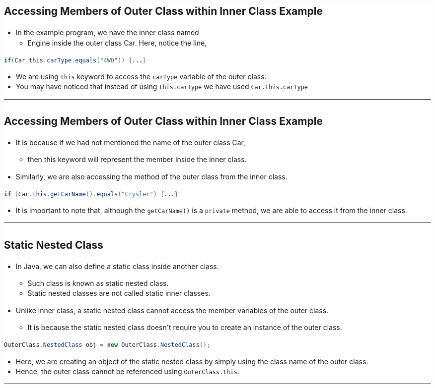 
<style scoped>section{ font-size: 30px; }</style>

## Accessing Members of Outer Class within Inner Class Example

- In the example program, we have the inner class named 
  - Engine inside the outer class Car. Here, notice the line,

``` Java linenums="1"
if(Car.this.carType.equals("4WD")) {...}
``` 

- We are using `this` keyword to access the `carType` variable of the outer class. 
- You may have noticed that instead of using `this.carType` we have used `Car.this.carType`

---

<style scoped>section{ font-size: 30px; }</style>

## Accessing Members of Outer Class within Inner Class Example

- It is because if we had not mentioned the name of the outer class Car, 
  - then this keyword will represent the member inside the inner class.

- Similarly, we are also accessing the method of the outer class from the inner class.

``` Java linenums="1"
if (Car.this.getCarName().equals("Crysler") {...}
``` 

- It is important to note that, although the `getCarName()` is a `private` method, we are able to access it from the inner class.

---

<style scoped>section{ font-size: 25px; }</style>

## Static Nested Class

- In Java, we can also define a static class inside another class. 
  - Such class is known as static nested class. 
  - Static nested classes are not called static inner classes.

- Unlike inner class, a static nested class cannot access the member variables of the outer class. 
  - It is because the static nested class doesn't require you to create an instance of the outer class.

``` Java linenums="1"
OuterClass.NestedClass obj = new OuterClass.NestedClass();
``` 

- Here, we are creating an object of the static nested class by simply using the class name of the outer class. 
- Hence, the outer class cannot be referenced using `OuterClass.this`.

---
